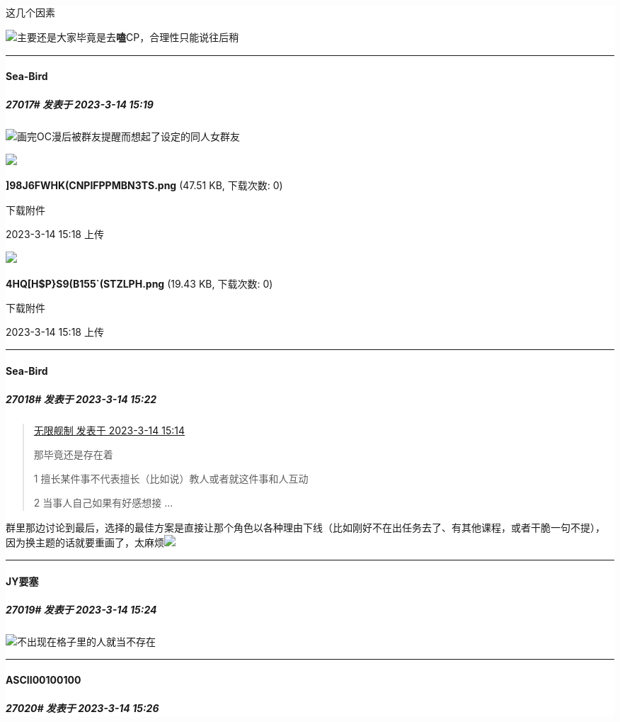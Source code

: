 这几个因素

<img src="https://static.saraba1st.com/image/smiley/face2017/066.png" referrerpolicy="no-referrer">主要还是大家毕竟是去<strong>嗑</strong>CP，合理性只能说往后稍

*****

####  Sea-Bird  
##### 27017#       发表于 2023-3-14 15:19

<img src="https://static.saraba1st.com/image/smiley/face2017/067.png" referrerpolicy="no-referrer">画完OC漫后被群友提醒而想起了设定的同人女群友

<img src="https://img.saraba1st.com/forum/202303/14/151823tw3xnu3bcnznxbvm.png" referrerpolicy="no-referrer">

<strong>]98J6FWHK(CNPIFPPMBN3TS.png</strong> (47.51 KB, 下载次数: 0)

下载附件

2023-3-14 15:18 上传

<img src="https://img.saraba1st.com/forum/202303/14/151823t3o6w4kewz3xyy4e.png" referrerpolicy="no-referrer">

<strong>4HQ[H$P}S9(B155`(STZLPH.png</strong> (19.43 KB, 下载次数: 0)

下载附件

2023-3-14 15:18 上传


*****

####  Sea-Bird  
##### 27018#       发表于 2023-3-14 15:22

<blockquote><a href="httphttps://bbs.saraba1st.com/2b/forum.php?mod=redirect&amp;goto=findpost&amp;pid=60082440&amp;ptid=2043123" target="_blank">无限舰制 发表于 2023-3-14 15:14</a>

那毕竟还是存在着

1 擅长某件事不代表擅长（比如说）教人或者就这件事和人互动

2 当事人自己如果有好感想接 ...</blockquote>
群里那边讨论到最后，选择的最佳方案是直接让那个角色以各种理由下线（比如刚好不在出任务去了、有其他课程，或者干脆一句不提），因为换主题的话就要重画了，太麻烦<img src="https://static.saraba1st.com/image/smiley/face2017/067.png" referrerpolicy="no-referrer">

*****

####  JY要塞  
##### 27019#       发表于 2023-3-14 15:24

<img src="https://static.saraba1st.com/image/smiley/face2017/037.png" referrerpolicy="no-referrer">不出现在格子里的人就当不存在

*****

####  ASCII00100100  
##### 27020#       发表于 2023-3-14 15:26
